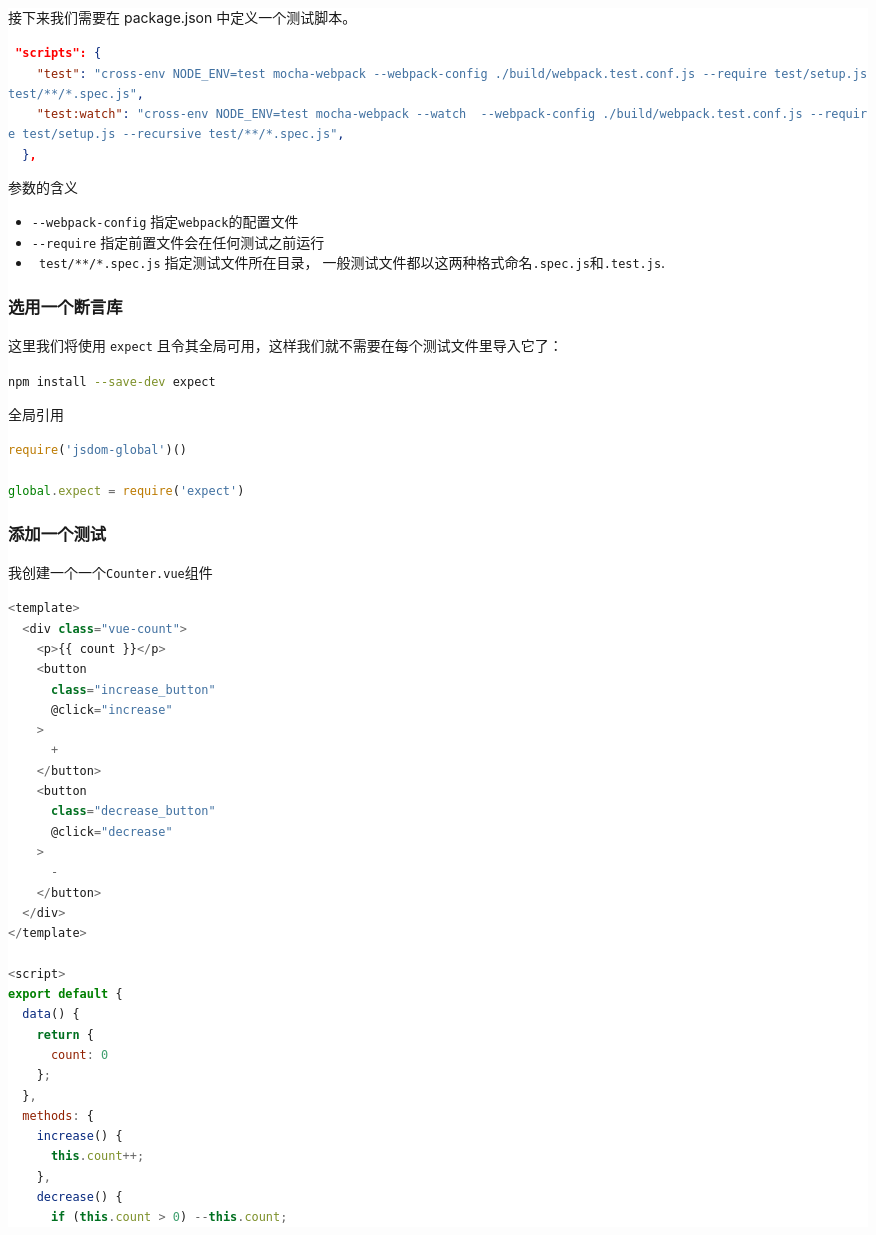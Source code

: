 接下来我们需要在 package.json 中定义一个测试脚本。

~~~json
 "scripts": {
    "test": "cross-env NODE_ENV=test mocha-webpack --webpack-config ./build/webpack.test.conf.js --require test/setup.js test/**/*.spec.js",
    "test:watch": "cross-env NODE_ENV=test mocha-webpack --watch  --webpack-config ./build/webpack.test.conf.js --require test/setup.js --recursive test/**/*.spec.js",
  },
~~~

参数的含义

* `--webpack-config` 指定`webpack`的配置文件
* `--require` 指定前置文件会在任何测试之前运行
* ` test/**/*.spec.js` 指定测试文件所在目录， 一般测试文件都以这两种格式命名`.spec.js`和`.test.js`.

### 选用一个断言库

这里我们将使用 `expect` 且令其全局可用，这样我们就不需要在每个测试文件里导入它了：

~~~bash
npm install --save-dev expect
~~~
全局引用

~~~js
require('jsdom-global')()

global.expect = require('expect')
~~~

### 添加一个测试

我创建一个一个`Counter.vue`组件

~~~js
<template>
  <div class="vue-count">
    <p>{{ count }}</p>
    <button
      class="increase_button"
      @click="increase"
    >
      +
    </button>
    <button
      class="decrease_button"
      @click="decrease"
    >
      -
    </button>
  </div>
</template>

<script>
export default {
  data() {
    return {
      count: 0
    };
  },
  methods: {
    increase() {
      this.count++;
    },
    decrease() {
      if (this.count > 0) --this.count;
~~~